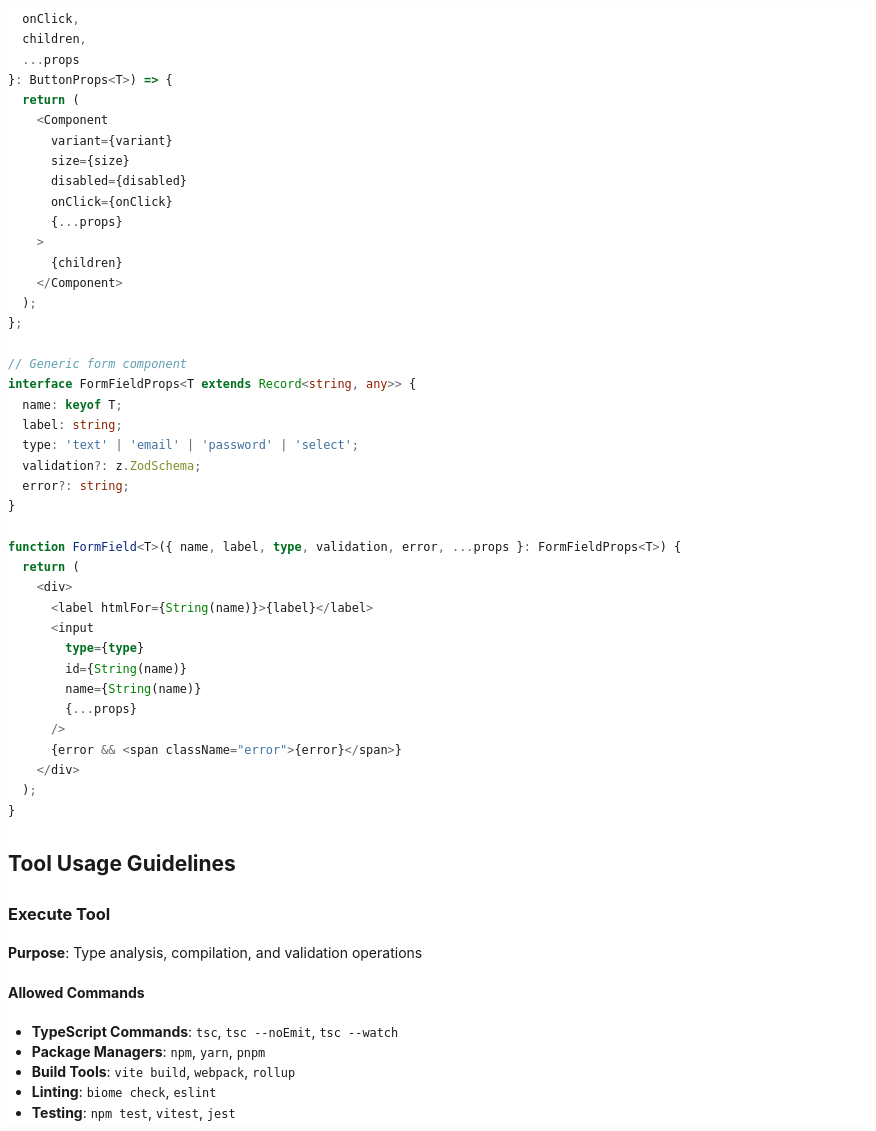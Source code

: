 ```typescript
  onClick,
  children,
  ...props
}: ButtonProps<T>) => {
  return (
    <Component
      variant={variant}
      size={size}
      disabled={disabled}
      onClick={onClick}
      {...props}
    >
      {children}
    </Component>
  );
};

// Generic form component
interface FormFieldProps<T extends Record<string, any>> {
  name: keyof T;
  label: string;
  type: 'text' | 'email' | 'password' | 'select';
  validation?: z.ZodSchema;
  error?: string;
}

function FormField<T>({ name, label, type, validation, error, ...props }: FormFieldProps<T>) {
  return (
    <div>
      <label htmlFor={String(name)}>{label}</label>
      <input
        type={type}
        id={String(name)}
        name={String(name)}
        {...props}
      />
      {error && <span className="error">{error}</span>}
    </div>
  );
}
```

## Tool Usage Guidelines

### Execute Tool
**Purpose**: Type analysis, compilation, and validation operations

#### Allowed Commands
- **TypeScript Commands**: `tsc`, `tsc --noEmit`, `tsc --watch`
- **Package Managers**: `npm`, `yarn`, `pnpm`
- **Build Tools**: `vite build`, `webpack`, `rollup`
- **Linting**: `biome check`, `eslint`
- **Testing**: `npm test`, `vitest`, `jest`
